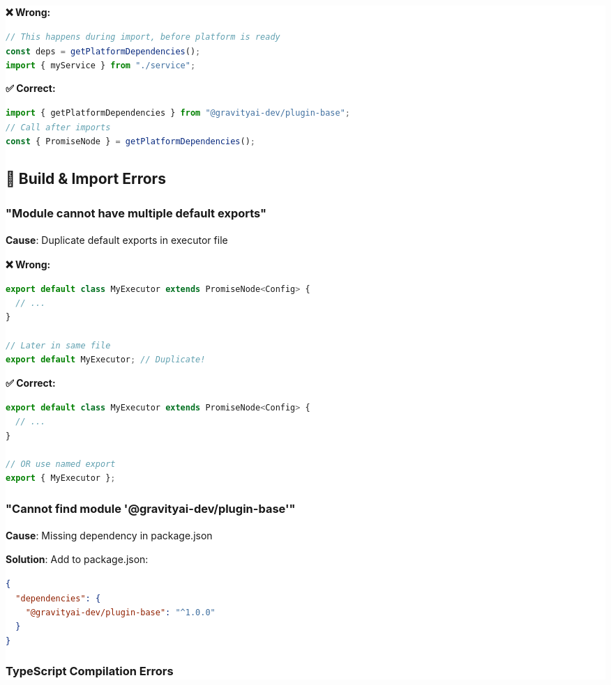 **❌ Wrong:**
```typescript
// This happens during import, before platform is ready
const deps = getPlatformDependencies();
import { myService } from "./service";
```

**✅ Correct:**
```typescript
import { getPlatformDependencies } from "@gravityai-dev/plugin-base";
// Call after imports
const { PromiseNode } = getPlatformDependencies();
```

## 🔧 Build & Import Errors

### "Module cannot have multiple default exports"

**Cause**: Duplicate default exports in executor file

**❌ Wrong:**
```typescript
export default class MyExecutor extends PromiseNode<Config> {
  // ...
}

// Later in same file
export default MyExecutor; // Duplicate!
```

**✅ Correct:**
```typescript
export default class MyExecutor extends PromiseNode<Config> {
  // ...
}

// OR use named export
export { MyExecutor };
```

### "Cannot find module '@gravityai-dev/plugin-base'"

**Cause**: Missing dependency in package.json

**Solution**: Add to package.json:
```json
{
  "dependencies": {
    "@gravityai-dev/plugin-base": "^1.0.0"
  }
}
```

### TypeScript Compilation Errors
